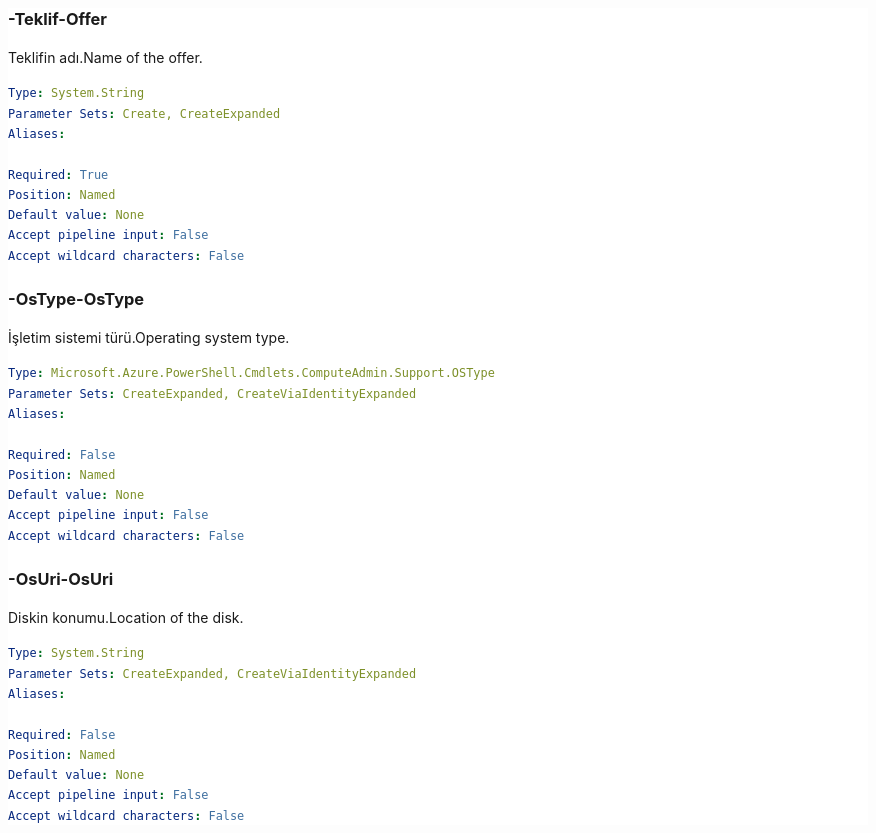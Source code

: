 ### <span data-ttu-id="d9419-133">-Teklif</span><span class="sxs-lookup"><span data-stu-id="d9419-133">-Offer</span></span>
<span data-ttu-id="d9419-134">Teklifin adı.</span><span class="sxs-lookup"><span data-stu-id="d9419-134">Name of the offer.</span></span>

```yaml
Type: System.String
Parameter Sets: Create, CreateExpanded
Aliases:

Required: True
Position: Named
Default value: None
Accept pipeline input: False
Accept wildcard characters: False

```

### <span data-ttu-id="d9419-135">-OsType</span><span class="sxs-lookup"><span data-stu-id="d9419-135">-OsType</span></span>
<span data-ttu-id="d9419-136">İşletim sistemi türü.</span><span class="sxs-lookup"><span data-stu-id="d9419-136">Operating system type.</span></span>

```yaml
Type: Microsoft.Azure.PowerShell.Cmdlets.ComputeAdmin.Support.OSType
Parameter Sets: CreateExpanded, CreateViaIdentityExpanded
Aliases:

Required: False
Position: Named
Default value: None
Accept pipeline input: False
Accept wildcard characters: False

```

### <span data-ttu-id="d9419-137">-OsUri</span><span class="sxs-lookup"><span data-stu-id="d9419-137">-OsUri</span></span>
<span data-ttu-id="d9419-138">Diskin konumu.</span><span class="sxs-lookup"><span data-stu-id="d9419-138">Location of the disk.</span></span>

```yaml
Type: System.String
Parameter Sets: CreateExpanded, CreateViaIdentityExpanded
Aliases:

Required: False
Position: Named
Default value: None
Accept pipeline input: False
Accept wildcard characters: False

```
